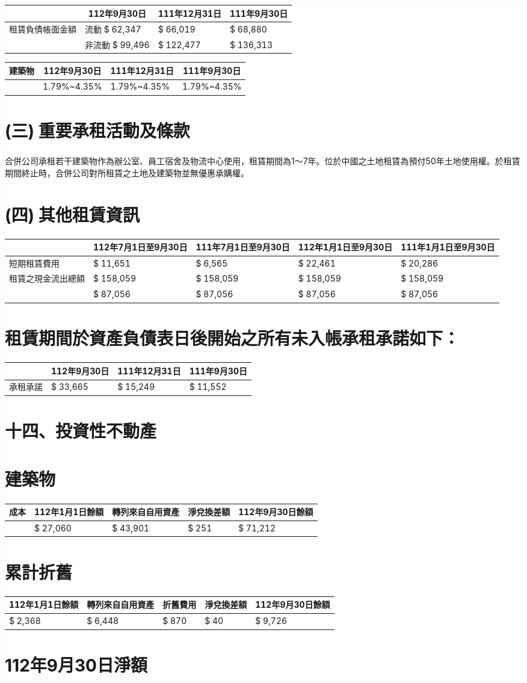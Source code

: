 | |112年9月30日|111年12月31日|111年9月30日|
|---|---|---|---|
|租賃負債帳面金額|流動 $ 62,347|$ 66,019|$ 68,880|
| |非流動 $ 99,496|$ 122,477|$ 136,313|# 租賃負債之折現率區間如下：

|建築物|112年9月30日|111年12月31日|111年9月30日|
|---|---|---|---|
| |1.79%~4.35%|1.79%~4.35%|1.79%~4.35%|

# (三) 重要承租活動及條款

合併公司承租若干建築物作為辦公室、員工宿舍及物流中心使用，租賃期間為1～7年。位於中國之土地租賃為預付50年土地使用權。於租賃期間終止時，合併公司對所租賃之土地及建築物並無優惠承購權。

# (四) 其他租賃資訊

| |112年7月1日至9月30日|111年7月1日至9月30日|112年1月1日至9月30日|111年1月1日至9月30日|
|---|---|---|---|---|
|短期租賃費用|$ 11,651|$ 6,565|$ 22,461|$ 20,286|
|租賃之現金流出總額|$ 158,059|$ 158,059|$ 158,059|$ 158,059|
| |$ 87,056|$ 87,056|$ 87,056|$ 87,056|

# 租賃期間於資產負債表日後開始之所有未入帳承租承諾如下：

| |112年9月30日|111年12月31日|111年9月30日|
|---|---|---|---|
|承租承諾|$ 33,665|$ 15,249|$ 11,552|

# 十四、投資性不動產

# 建築物

|成本|112年1月1日餘額|轉列來自自用資產|淨兌換差額|112年9月30日餘額|
|---|---|---|---|---|
| |$ 27,060|$ 43,901|$ 251|$ 71,212|

# 累計折舊

|112年1月1日餘額|轉列來自自用資產|折舊費用|淨兌換差額|112年9月30日餘額|
|---|---|---|---|---|
|$ 2,368|$ 6,448|$ 870|$ 40|$ 9,726|

# 112年9月30日淨額
